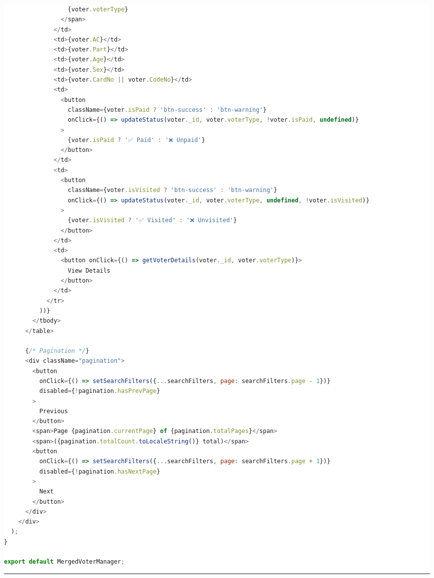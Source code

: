 ```javascript
                  {voter.voterType}
                </span>
              </td>
              <td>{voter.AC}</td>
              <td>{voter.Part}</td>
              <td>{voter.Age}</td>
              <td>{voter.Sex}</td>
              <td>{voter.CardNo || voter.CodeNo}</td>
              <td>
                <button
                  className={voter.isPaid ? 'btn-success' : 'btn-warning'}
                  onClick={() => updateStatus(voter._id, voter.voterType, !voter.isPaid, undefined)}
                >
                  {voter.isPaid ? '✅ Paid' : '❌ Unpaid'}
                </button>
              </td>
              <td>
                <button
                  className={voter.isVisited ? 'btn-success' : 'btn-warning'}
                  onClick={() => updateStatus(voter._id, voter.voterType, undefined, !voter.isVisited)}
                >
                  {voter.isVisited ? '✅ Visited' : '❌ Unvisited'}
                </button>
              </td>
              <td>
                <button onClick={() => getVoterDetails(voter._id, voter.voterType)}>
                  View Details
                </button>
              </td>
            </tr>
          ))}
        </tbody>
      </table>

      {/* Pagination */}
      <div className="pagination">
        <button
          onClick={() => setSearchFilters({...searchFilters, page: searchFilters.page - 1})}
          disabled={!pagination.hasPrevPage}
        >
          Previous
        </button>
        <span>Page {pagination.currentPage} of {pagination.totalPages}</span>
        <span>({pagination.totalCount.toLocaleString()} total)</span>
        <button
          onClick={() => setSearchFilters({...searchFilters, page: searchFilters.page + 1})}
          disabled={!pagination.hasNextPage}
        >
          Next
        </button>
      </div>
    </div>
  );
}

export default MergedVoterManager;
```

---